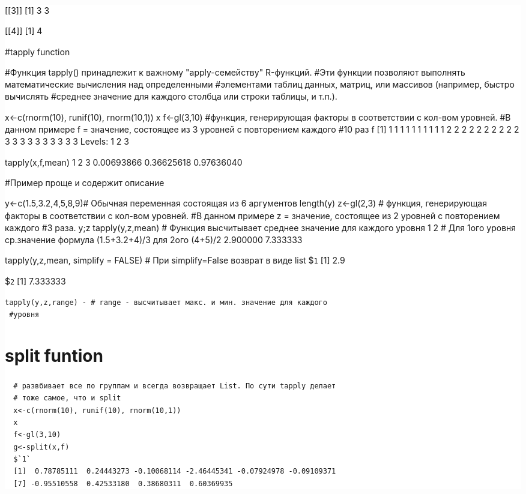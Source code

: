   [[3]]
  [1] 3 3
  
  [[4]]
  [1] 4
  
  #tapply function
  
  #Функция tapply() принадлежит к важному "apply-семейству" R-функций. 
  #Эти функции позволяют выполнять математические вычисления над определенными 
  #элементами таблиц данных, матриц, или массивов (например, быстро вычислять 
  #среднее значение для каждого столбца или строки таблицы, и т.п.).
  
  x<-c(rnorm(10), runif(10), rnorm(10,1))
  x
  f<-gl(3,10) #функция, генерирующая факторы в соответствии с кол-вом уровней. 
  #В данном примере f = значение, состоящее из 3 уровней с повторением каждого 
  #10 раз
  f
  [1] 1 1 1 1 1 1 1 1 1 1 2 2 2 2 2 2 2 2 2 2 3 3 3 3 3 3 3 3 3 3
  Levels: 1 2 3
  
  tapply(x,f,mean) 
  1          2          3 
  0.00693866 0.36625618 0.97636040
  
  #Пример проще и содержит описание
  
  y<-c(1.5,3.2,4,5,8,9)# Обычная переменная состоящая из 6 аргументов 
  length(y)
  z<-gl(2,3) # функция, генерирующая факторы в соответствии с кол-вом уровней. 
  #В данном примере z = значение, состоящее из 2 уровней с повторением каждого 
  #3 раза. 
  y;z
  tapply(y,z,mean) # Функция высчитывает среднее значение для каждого уровня
  1        2       # Для 1ого уровня ср.значение формула (1.5+3.2+4)/3 для 2ого (4+5)/2
  2.900000 7.333333 
  
  tapply(y,z,mean, simplify = FALSE) # При simplify=False возврат в виде list
  $`1`
  [1] 2.9
  
  $`2`
  [1] 7.333333
  
  
    tapply(y,z,range) - # range - высчитывает макс. и мин. значение для каждого 
     #уровня

  
  # split funtion
      # развбивает все по группам и всегда возвращает List. По сути tapply делает
      # тоже самое, что и split
      x<-c(rnorm(10), runif(10), rnorm(10,1))
      x
      f<-gl(3,10)
      g<-split(x,f)
      $`1`
      [1]  0.78785111  0.24443273 -0.10068114 -2.46445341 -0.07924978 -0.09109371
      [7] -0.95510558  0.42533180  0.38680311  0.60369935
      